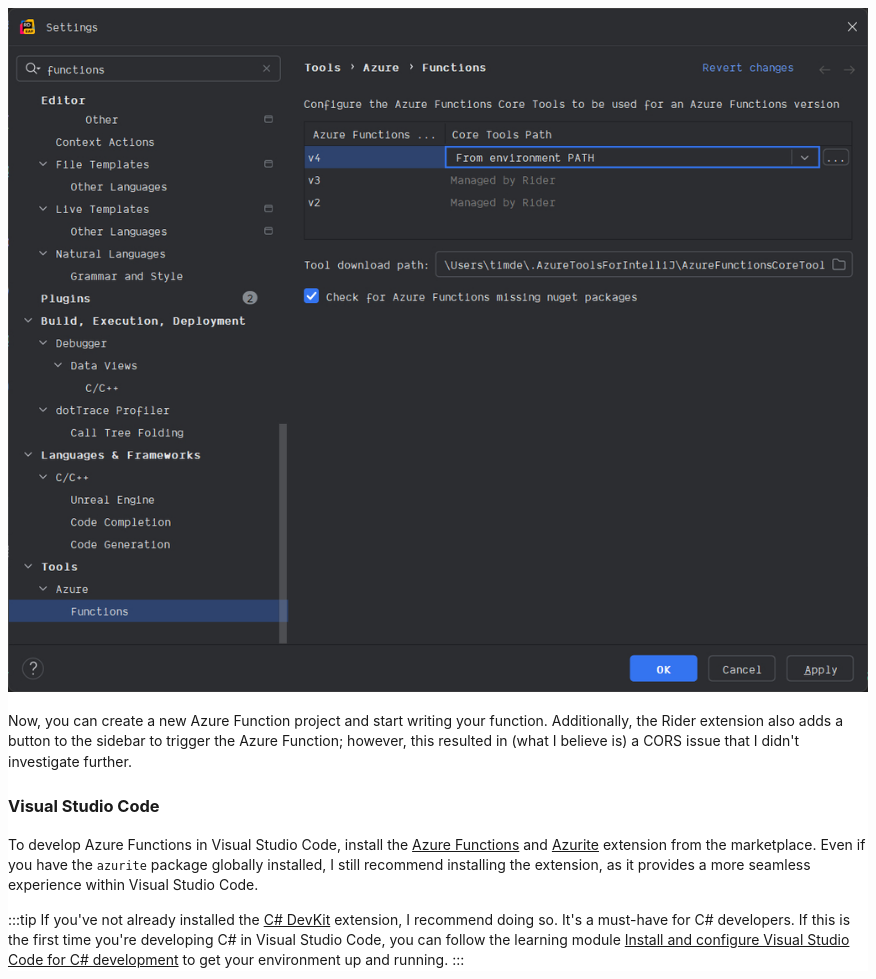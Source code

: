 ![The Rider Azure Functions settings page showing the updated path.](./images/image2.png)

Now, you can create a new Azure Function project and start writing your function.
Additionally, the Rider extension also adds a button to the sidebar to trigger the Azure Function; however, this resulted in (what I believe is) a CORS issue that I didn't investigate further.

### Visual Studio Code

To develop Azure Functions in Visual Studio Code, install the [Azure Functions](https://marketplace.visualstudio.com/items?itemName=ms-azuretools.vscode-azurefunctions) and [Azurite](https://marketplace.visualstudio.com/items?itemName=azurite.azurite) extension from the marketplace. Even if you have the `azurite` package globally installed, I still recommend installing the extension, as it provides a more seamless experience within Visual Studio Code.

:::tip
If you've not already installed the [C# DevKit](https://marketplace.visualstudio.com/items?itemName=ms-dotnettools.csdevkit) extension, I recommend doing so. It's a must-have for C# developers. If this is the first time you're developing C# in Visual Studio Code, you can follow the learning module [Install and configure Visual Studio Code for C# development](https://learn.microsoft.com/en-us/training/modules/install-configure-visual-studio-code/) to get your environment up and running.
:::
